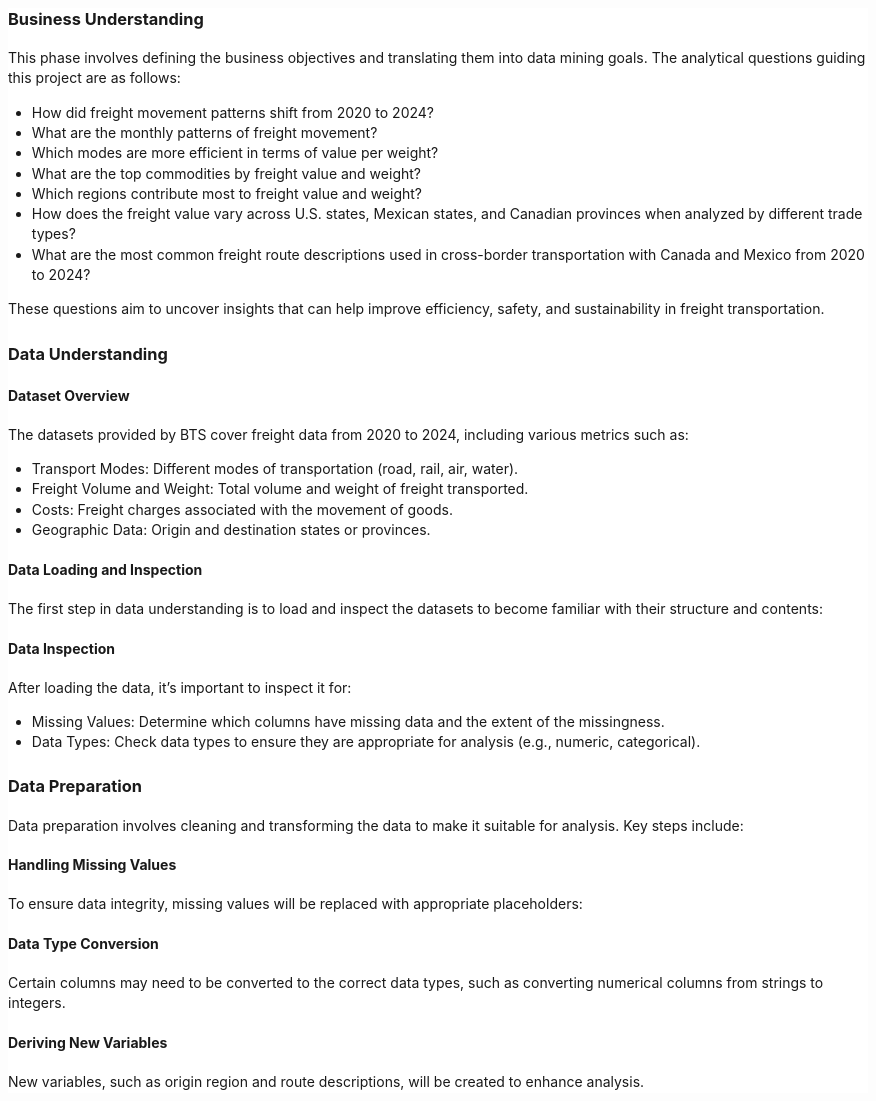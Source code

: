 ### Business Understanding
This phase involves defining the business objectives and translating them into data mining goals. The analytical questions guiding this project are as follows:

- How did freight movement patterns shift from 2020 to 2024?
- What are the monthly patterns of freight movement?
- Which modes are more efficient in terms of value per weight?
- What are the top commodities by freight value and weight?
- Which regions contribute most to freight value and weight?
- How does the freight value vary across U.S. states, Mexican states, and Canadian provinces when analyzed by different trade types?
- What are the most common freight route descriptions used in cross-border transportation with Canada and Mexico from 2020 to 2024?

These questions aim to uncover insights that can help improve efficiency, safety, and sustainability in freight transportation.

### Data Understanding
#### Dataset Overview
The datasets provided by BTS cover freight data from 2020 to 2024, including various metrics such as:

- Transport Modes: Different modes of transportation (road, rail, air, water).
- Freight Volume and Weight: Total volume and weight of freight transported.
- Costs: Freight charges associated with the movement of goods.
- Geographic Data: Origin and destination states or provinces.

#### Data Loading and Inspection
The first step in data understanding is to load and inspect the datasets to become familiar with their structure and contents:

#### Data Inspection
After loading the data, it’s important to inspect it for:

- Missing Values: Determine which columns have missing data and the extent of the missingness.
- Data Types: Check data types to ensure they are appropriate for analysis (e.g., numeric, categorical).

### Data Preparation
Data preparation involves cleaning and transforming the data to make it suitable for analysis. Key steps include:

#### Handling Missing Values
To ensure data integrity, missing values will be replaced with appropriate placeholders:

#### Data Type Conversion
Certain columns may need to be converted to the correct data types, such as converting numerical columns from strings to integers.

#### Deriving New Variables
New variables, such as origin region and route descriptions, will be created to enhance analysis.
